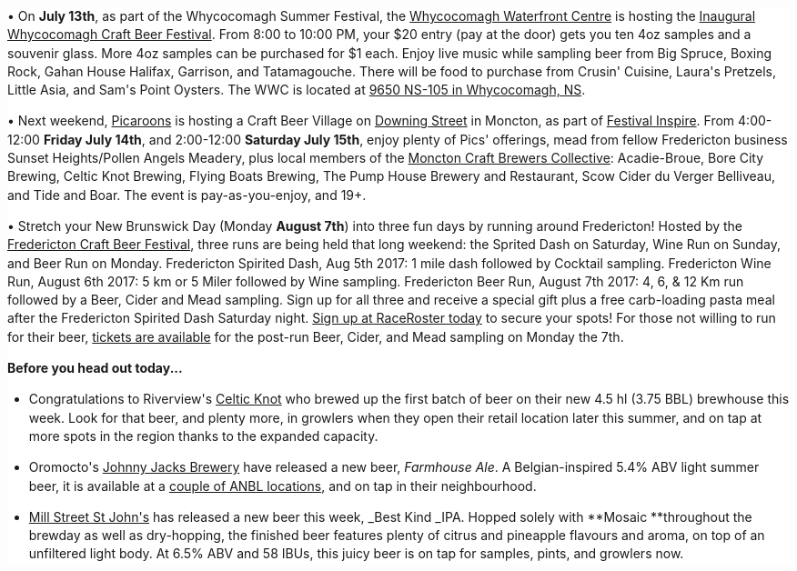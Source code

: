 • On **July 13th**, as part of the Whycocomagh Summer Festival, the [Whycocomagh Waterfront Centre](https://www.facebook.com/WhycocomaghWaterfrontCentre/) is hosting the [Inaugural Whycocomagh Craft Beer Festival](http://www.hogoma.ca/events/craft-beer-festival/). From 8:00 to 10:00 PM, your $20 entry (pay at the door) gets you ten 4oz samples and a souvenir glass. More 4oz samples can be purchased for $1 each. Enjoy live music while sampling beer from Big Spruce, Boxing Rock, Gahan House Halifax, Garrison, and Tatamagouche. There will be food to purchase from Crusin' Cuisine, Laura's Pretzels, Little Asia, and Sam's Point Oysters. The WWC is located at [9650 NS-105 in Whycocomagh, NS](https://www.google.ca/maps/place/Whycocomagh+Waterfront+Centre/@45.9688599,-61.1159102,16.08z/data=!4m13!1m7!3m6!1s0x4b5d73c632e23e1d:0xc60d16588482f095!2s9650+NS-105,+Whycocomagh,+NS+B0E+3M0!3b1!8m2!3d45.9698378!4d-61.1113491!3m4!1s0x4b5d73c65afe058d:0x2bff2ace748b25e5!8m2!3d45.9707944!4d-61.112287).

• Next weekend, [Picaroons](http://picaroons.ca/) is hosting a Craft Beer Village on [Downing Street](https://www.google.ca/maps/place/Downing+St,+Moncton,+NB/@46.0881253,-64.7764512,17.5z/data=!4m5!3m4!1s0x4ca0b938e5b8580b:0x8885bbcffcbc915a!8m2!3d46.0881842!4d-64.7748124) in Moncton, as part of [Festival Inspire](http://www.festivalinspire.com/). From 4:00-12:00 **Friday July 14th**, and 2:00-12:00 **Saturday July 15th**, enjoy plenty of Pics' offerings, mead from fellow Fredericton business Sunset Heights/Pollen Angels Meadery, plus local members of the [Moncton Craft Brewers Collective](https://www.facebook.com/Moncton-Craft-Brewers-Collective-326374931097523/): Acadie-Broue, Bore City Brewing, Celtic Knot Brewing, Flying Boats Brewing, The Pump House Brewery and Restaurant, Scow Cider du Verger Belliveau, and Tide and Boar. The event is pay-as-you-enjoy, and 19+.

• Stretch your New Brunswick Day (Monday **August 7th**) into three fun days by running around Fredericton! Hosted by the [Fredericton Craft Beer Festival](http://frederictoncraftbeerfestival.com/), three runs are being held that long weekend: the Sprited Dash on Saturday, Wine Run on Sunday, and Beer Run on Monday.
Fredericton Spirited Dash, Aug 5th 2017: 1 mile dash followed by Cocktail sampling.
Fredericton Wine Run, August 6th 2017: 5 km or 5 Miler followed by Wine sampling.
Fredericton Beer Run, August 7th 2017: 4, 6, & 12 Km run followed by a Beer, Cider and Mead sampling.
Sign up for all three and receive a special gift plus a free carb-loading pasta meal after the Fredericton Spirited Dash Saturday night.
[Sign up at RaceRoster today](https://raceroster.com/series/2017/9865/nb-day-running-weekend) to secure your spots! For those not willing to run for their beer, [tickets are available](https://www.eventbrite.ca/e/fredericton-beer-run-tickets-33889244643) for the post-run Beer, Cider, and Mead sampling on Monday the 7th.

**Before you head out today...**

- Congratulations to Riverview's [Celtic Knot](https://www.facebook.com/CelticKnotBrewing) who brewed up the first batch of beer on their new 4.5 hl (3.75 BBL) brewhouse this week. Look for that beer, and plenty more, in growlers when they open their retail location later this summer, and on tap at more spots in the region thanks to the expanded capacity.

- Oromocto's [Johnny Jacks Brewery](https://www.facebook.com/johnnyjacksbrewery/) have released a new beer, _Farmhouse Ale_. A Belgian-inspired 5.4% ABV light summer beer, it is available at a [couple of ANBL locations](http://www.nbliquor.com/Home/ProductDetails/29231), and on tap in their neighbourhood.

- [Mill Street St John's](http://millstreetbrewery.com/stjohns-brew-pub/) has released a new beer this week, _Best Kind _IPA. Hopped solely with **Mosaic **throughout the brewday as well as dry-hopping, the finished beer features plenty of citrus and pineapple flavours and aroma, on top of an unfiltered light body. At 6.5% ABV and 58 IBUs, this juicy beer is on tap for samples, pints, and growlers now.

